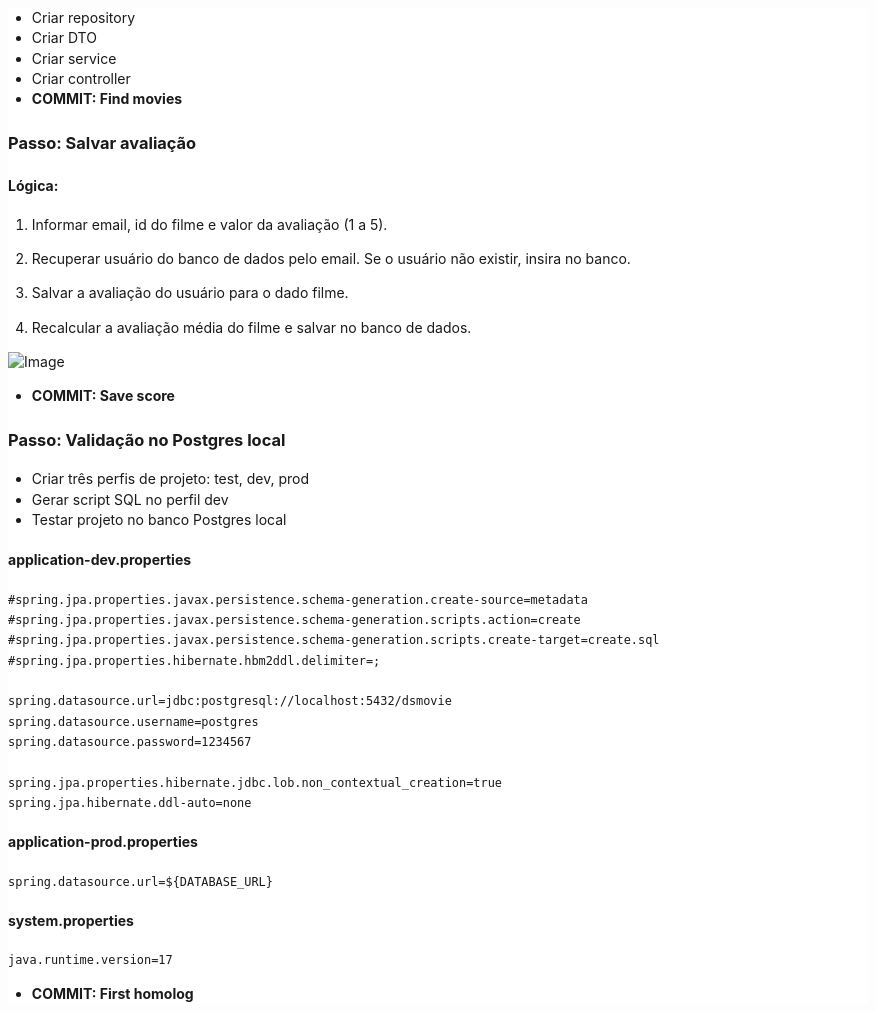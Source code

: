 - Criar repository
- Criar DTO
- Criar service
- Criar controller
- **COMMIT: Find movies**


### Passo: Salvar avaliação

#### Lógica:

1) Informar email, id do filme e valor da avaliação (1 a 5).

2) Recuperar usuário do banco de dados pelo email. Se o usuário não existir, insira no banco.

3) Salvar a avaliação do usuário para o dado filme.

4) Recalcular a avaliação média do filme e salvar no banco de dados.

![Image](https://raw.githubusercontent.com/devsuperior/bds-assets/main/sds/dsmovie-objs.png "Padrão camadas")


- **COMMIT: Save score**

### Passo: Validação no Postgres local

- Criar três perfis de projeto: test, dev, prod
- Gerar script SQL no perfil dev
- Testar projeto no banco Postgres local

#### application-dev.properties
```
#spring.jpa.properties.javax.persistence.schema-generation.create-source=metadata
#spring.jpa.properties.javax.persistence.schema-generation.scripts.action=create
#spring.jpa.properties.javax.persistence.schema-generation.scripts.create-target=create.sql
#spring.jpa.properties.hibernate.hbm2ddl.delimiter=;

spring.datasource.url=jdbc:postgresql://localhost:5432/dsmovie
spring.datasource.username=postgres
spring.datasource.password=1234567

spring.jpa.properties.hibernate.jdbc.lob.non_contextual_creation=true
spring.jpa.hibernate.ddl-auto=none
```

#### application-prod.properties
```
spring.datasource.url=${DATABASE_URL}
```

#### system.properties
```
java.runtime.version=17
```

- **COMMIT: First homolog**
